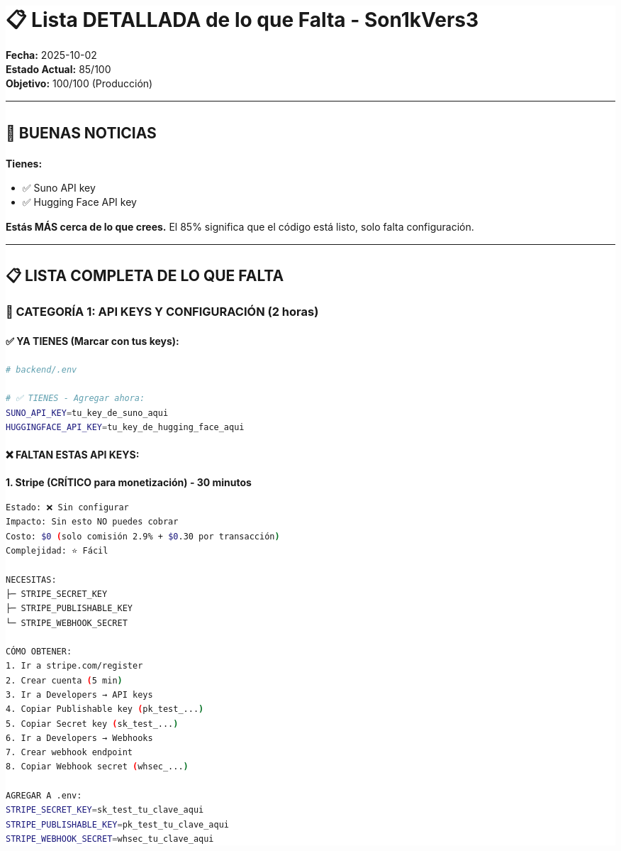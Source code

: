 # 📋 Lista DETALLADA de lo que Falta - Son1kVers3

**Fecha:** 2025-10-02  
**Estado Actual:** 85/100  
**Objetivo:** 100/100 (Producción)

---

## 🎯 BUENAS NOTICIAS

**Tienes:**
- ✅ Suno API key
- ✅ Hugging Face API key

**Estás MÁS cerca de lo que crees.** El 85% significa que el código está listo, solo falta configuración.

---

## 📋 LISTA COMPLETA DE LO QUE FALTA

### 🔴 CATEGORÍA 1: API KEYS Y CONFIGURACIÓN (2 horas)

#### ✅ YA TIENES (Marcar con tus keys):

```bash
# backend/.env

# ✅ TIENES - Agregar ahora:
SUNO_API_KEY=tu_key_de_suno_aqui
HUGGINGFACE_API_KEY=tu_key_de_hugging_face_aqui
```

#### ❌ FALTAN ESTAS API KEYS:

**1. Stripe (CRÍTICO para monetización) - 30 minutos**
```bash
Estado: ❌ Sin configurar
Impacto: Sin esto NO puedes cobrar
Costo: $0 (solo comisión 2.9% + $0.30 por transacción)
Complejidad: ⭐ Fácil

NECESITAS:
├─ STRIPE_SECRET_KEY
├─ STRIPE_PUBLISHABLE_KEY
└─ STRIPE_WEBHOOK_SECRET

CÓMO OBTENER:
1. Ir a stripe.com/register
2. Crear cuenta (5 min)
3. Ir a Developers → API keys
4. Copiar Publishable key (pk_test_...)
5. Copiar Secret key (sk_test_...)
6. Ir a Developers → Webhooks
7. Crear webhook endpoint
8. Copiar Webhook secret (whsec_...)

AGREGAR A .env:
STRIPE_SECRET_KEY=sk_test_tu_clave_aqui
STRIPE_PUBLISHABLE_KEY=pk_test_tu_clave_aqui
STRIPE_WEBHOOK_SECRET=whsec_tu_clave_aqui
```
